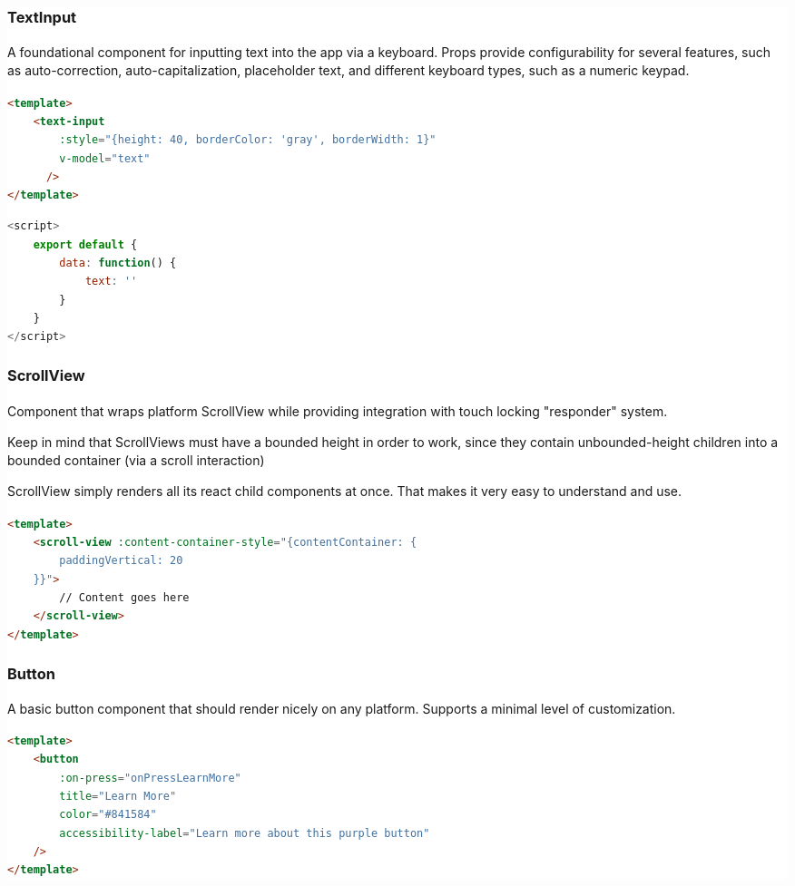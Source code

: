 ### TextInput

A foundational component for inputting text into the app via a keyboard. Props provide configurability for several features, such as auto-correction, auto-capitalization, placeholder text, and different keyboard types, such as a numeric keypad.

```html
<template>
    <text-input
        :style="{height: 40, borderColor: 'gray', borderWidth: 1}"
        v-model="text"
      />
</template>
```

```js
<script>
    export default {
        data: function() {
            text: ''
        }
    }
</script>
```

### ScrollView

Component that wraps platform ScrollView while providing integration with touch locking "responder" system.

Keep in mind that ScrollViews must have a bounded height in order to work, since they contain unbounded-height children into a bounded container (via a scroll interaction)

ScrollView simply renders all its react child components at once. That makes it very easy to understand and use.

```html
<template>
    <scroll-view :content-container-style="{contentContainer: {
        paddingVertical: 20
    }}">
        // Content goes here
    </scroll-view>
</template>
```

### Button

A basic button component that should render nicely on any platform. Supports a minimal level of customization.

```html
<template>
    <button
        :on-press="onPressLearnMore"
        title="Learn More"
        color="#841584"
        accessibility-label="Learn more about this purple button"
    />
</template>
```
